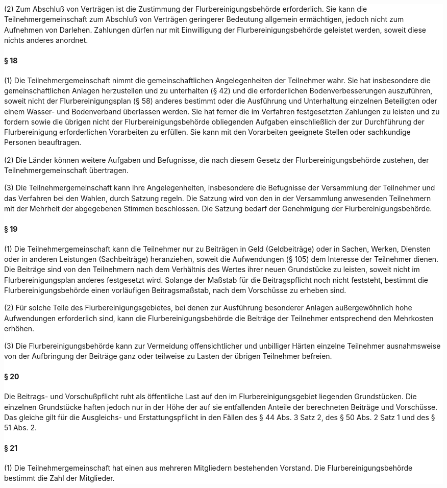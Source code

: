 (2) Zum Abschluß von Verträgen ist die Zustimmung der Flurbereinigungsbehörde erforderlich. Sie kann die Teilnehmergemeinschaft zum Abschluß von Verträgen geringerer Bedeutung allgemein ermächtigen, jedoch nicht zum Aufnehmen von Darlehen. Zahlungen dürfen nur mit Einwilligung der Flurbereinigungsbehörde geleistet werden, soweit diese nichts anderes anordnet.


#### § 18

(1) Die Teilnehmergemeinschaft nimmt die gemeinschaftlichen Angelegenheiten der Teilnehmer wahr. Sie hat insbesondere die gemeinschaftlichen Anlagen herzustellen und zu unterhalten (§ 42) und die erforderlichen Bodenverbesserungen auszuführen, soweit nicht der Flurbereinigungsplan (§ 58) anderes bestimmt oder die Ausführung und Unterhaltung einzelnen Beteiligten oder einem Wasser- und Bodenverband überlassen werden. Sie hat ferner die im Verfahren festgesetzten Zahlungen zu leisten und zu fordern sowie die übrigen nicht der Flurbereinigungsbehörde obliegenden Aufgaben einschließlich der zur Durchführung der Flurbereinigung erforderlichen Vorarbeiten zu erfüllen. Sie kann mit den Vorarbeiten geeignete Stellen oder sachkundige Personen beauftragen.

(2) Die Länder können weitere Aufgaben und Befugnisse, die nach diesem Gesetz der Flurbereinigungsbehörde zustehen, der Teilnehmergemeinschaft übertragen.

(3) Die Teilnehmergemeinschaft kann ihre Angelegenheiten, insbesondere die Befugnisse der Versammlung der Teilnehmer und das Verfahren bei den Wahlen, durch Satzung regeln. Die Satzung wird von den in der Versammlung anwesenden Teilnehmern mit der Mehrheit der abgegebenen Stimmen beschlossen. Die Satzung bedarf der Genehmigung der Flurbereinigungsbehörde.


#### § 19

(1) Die Teilnehmergemeinschaft kann die Teilnehmer nur zu Beiträgen in Geld (Geldbeiträge) oder in Sachen, Werken, Diensten oder in anderen Leistungen (Sachbeiträge) heranziehen, soweit die Aufwendungen (§ 105) dem Interesse der Teilnehmer dienen. Die Beiträge sind von den Teilnehmern nach dem Verhältnis des Wertes ihrer neuen Grundstücke zu leisten, soweit nicht im Flurbereinigungsplan anderes festgesetzt wird. Solange der Maßstab für die Beitragspflicht noch nicht feststeht, bestimmt die Flurbereinigungsbehörde einen vorläufigen Beitragsmaßstab, nach dem Vorschüsse zu erheben sind.

(2) Für solche Teile des Flurbereinigungsgebietes, bei denen zur Ausführung besonderer Anlagen außergewöhnlich hohe Aufwendungen erforderlich sind, kann die Flurbereinigungsbehörde die Beiträge der Teilnehmer entsprechend den Mehrkosten erhöhen.

(3) Die Flurbereinigungsbehörde kann zur Vermeidung offensichtlicher und unbilliger Härten einzelne Teilnehmer ausnahmsweise von der Aufbringung der Beiträge ganz oder teilweise zu Lasten der übrigen Teilnehmer befreien.


#### § 20

Die Beitrags- und Vorschußpflicht ruht als öffentliche Last auf den im Flurbereinigungsgebiet liegenden Grundstücken. Die einzelnen Grundstücke haften jedoch nur in der Höhe der auf sie entfallenden Anteile der berechneten Beiträge und Vorschüsse. Das gleiche gilt für die Ausgleichs- und Erstattungspflicht in den Fällen des § 44 Abs. 3 Satz 2, des § 50 Abs. 2 Satz 1 und des § 51 Abs. 2.


#### § 21

(1) Die Teilnehmergemeinschaft hat einen aus mehreren Mitgliedern bestehenden Vorstand. Die Flurbereinigungsbehörde bestimmt die Zahl der Mitglieder.
